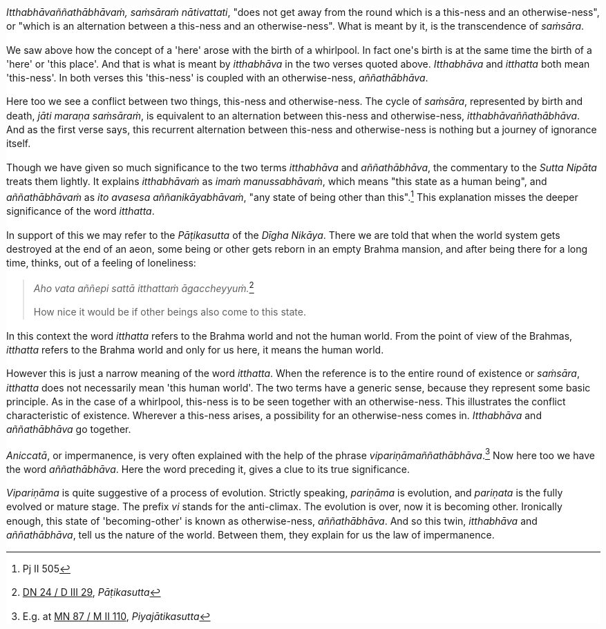 *Itthabhāvaññathābhāvaṁ, saṁsāraṁ nātivattati*, "does not get away from the
round which is a this-ness and an otherwise-ness", or "which is an alternation
between a this-ness and an otherwise-ness". What is meant by it, is the
transcendence of *saṁsāra*.

We saw above how the concept of a 'here' arose with the birth of a whirlpool. In
fact one's birth is at the same time the birth of a 'here' or 'this place'. And
that is what is meant by *itthabhāva* in the two verses quoted above.
*Itthabhāva* and *itthatta* both mean 'this-ness'. In both verses this
'this-ness' is coupled with an otherwise-ness, *aññathābhāva*.

Here too we see a conflict between two things, this-ness and otherwise-ness. The
cycle of *saṁsāra*, represented by birth and death, *jāti maraṇa saṁsāraṁ*, is
equivalent to an alternation between this-ness and otherwise-ness,
*itthabhāvaññathābhāva*. And as the first verse says, this recurrent alternation
between this-ness and otherwise-ness is nothing but a journey of ignorance
itself.

Though we have given so much significance to the two terms *itthabhāva* and
*aññathābhāva*, the commentary to the *Sutta Nipāta* treats them lightly. It
explains *itthabhāvaṁ* as *imaṁ manussabhāvaṁ*, which means "this state as a
human being", and *aññathābhāvaṁ* as *ito avasesa aññanikāyabhāvaṁ*, "any state
of being other than this".[^fn69] This explanation misses the deeper
significance of the word *itthatta*.

In support of this we may refer to the *Pāṭikasutta* of the *Dīgha Nikāya*.
There we are told that when the world system gets destroyed at the end of an
aeon, some being or other gets reborn in an empty Brahma mansion, and after
being there for a long time, thinks, out of a feeling of loneliness:

> *Aho vata aññepi sattā itthattaṁ āgaccheyyuṁ.*[^fn70]
>
> How nice it would be if other beings also come to this state.

In this context the word *itthatta* refers to the Brahma world and not the human
world. From the point of view of the Brahmas, *itthatta* refers to the Brahma
world and only for us here, it means the human world.

However this is just a narrow meaning of the word *itthatta*. When the reference
is to the entire round of existence or *saṁsāra*, *itthatta* does not
necessarily mean 'this human world'. The two terms have a generic sense, because
they represent some basic principle. As in the case of a whirlpool, this-ness is
to be seen together with an otherwise-ness. This illustrates the conflict
characteristic of existence. Wherever a this-ness arises, a possibility for an
otherwise-ness comes in. *Itthabhāva* and *aññathābhāva* go together.

*Aniccatā*, or impermanence, is very often explained with the help of the phrase
*vipariṇāmaññathābhāva*.[^fn71] Now here too we have the word *aññathābhāva*.
Here the word preceding it, gives a clue to its true significance.

*Vipariṇāma* is quite suggestive of a process of evolution. Strictly speaking,
*pariṇāma* is evolution, and *pariṇata* is the fully evolved or mature stage.
The prefix *vi* stands for the anti-climax. The evolution is over, now it is
becoming other. Ironically enough, this state of 'becoming-other' is known as
otherwise-ness, *aññathābhāva*. And so this twin, *itthabhāva* and
*aññathābhāva*, tell us the nature of the world. Between them, they explain for
us the law of impermanence.


[^fn47]: [MN 64 / M I 436](https://suttacentral.net/mn64/pli/ms), *Mahāmālunkyasutta*
[^fn48]: See *Sermon 1*
[^fn49]: [DN 9 / D I 203](https://suttacentral.net/dn9/pli/ms), *Poṭṭhapādasutta*
[^fn50]: [DN 8 / D I 177](https://suttacentral.net/dn8/pli/ms), *Kassapasīhanādasutta*
[^fn51]: [SN 1.46 / S I 33](https://suttacentral.net/sn1.46/pli/ms), *Accharāsutta*
[^fn52]: [Iti 62 / It 53](https://suttacentral.net/iti62/pli/ms), *Indriyasutta*
[^fn53]: Peṭ 188
[^fn54]: [DN 3 / D I 110](https://suttacentral.net/dn3/pli/ms), *Ambaṭṭhasutta*
[^fn55]: [Snp 2.1 / Sn 231](https://suttacentral.net/snp2.1/pli/ms), *Ratanasutta*
[^fn56]: [Dhp 383](https://suttacentral.net/dhp383-423/pli/ms), *Brāhmaṇavagga*
[^fn57]: [SN 2.18 / S I 54](https://suttacentral.net/sn2.18/pli/ms), *Kakudhasutta*
[^fn58]: S IV 372
[^fn59]: [Snp 5.11 / Sn 1092](https://suttacentral.net/snp5.11/pli/ms), *Kappamāṇavapucchā*
[^fn60]: [MN 26 / M I 167](https://suttacentral.net/mn26/pli/ms), *Ariyapariyesanasutta*
[^fn61]: [MN 115 / M III 63](https://suttacentral.net/mn115/pli/ms), *Bahudhātukasutta*, and [Ud 1.1-3 / Ud 1](https://suttacentral.net/ud1.1/pli/ms), the *Bodhisuttas*
[^fn62]: [SN 12.20 / S II 25](https://suttacentral.net/sn12.20/pli/ms), *Paccayasutta*
[^fn63]: Spk II 40
[^fn64]: [DN 15 / D II 63](https://suttacentral.net/dn15/pli/ms), *Mahānidānasutta*
[^fn65]: See *Sermon 1*
[^fn66]: [SN 1.23 / S I 13](https://suttacentral.net/sn1.23/pli/ms), *Jaṭāsutta*
[^fn67]: [Snp 3.12 / Sn 729](https://suttacentral.net/snp3.12/pli/ms), *Dvayatānupassanāsutta*
[^fn68]: [Snp 3.12 / Sn 740](https://suttacentral.net/snp3.12/pli/ms), *Dvayatānupassanāsutta*
[^fn69]: Pj II 505
[^fn70]: [DN 24 / D III 29](https://suttacentral.net/dn24/pli/ms), *Pāṭikasutta*
[^fn71]: E.g. at [MN 87 / M II 110](https://suttacentral.net/mn87/pli/ms), *Piyajātikasutta*
[^fn72]: [AN 3.47 / A I 152](https://suttacentral.net/an3.47/pli/ms), *Saṅkhatalakkhaṇasutta*
[^fn73]: E.g. at Ps IV 88
[^fn74]: E.g. at [MN 10 / M I 56](https://suttacentral.net/mn10/pli/ms), *Satipaṭṭhānasutta*
[^fn75]: This is found in the set of verses on *maraṇasati* among the *caturārakkhā-gāthā* (four protective *kamaṭṭhānas*) in standard *Paritta* books.
[^fn76]: [Dhp 62](https://suttacentral.net/dhp60-75/pli/ms), *Bālavagga*
[^fn77]: [Ud 3.10 / Ud 32](https://suttacentral.net/ud3.10/pli/ms), *Lokasutta*
[^fn78]: [Snp 5.13 / Sn 1103](https://suttacentral.net/snp5.13/pli/ms), *Bhadrāvudhamāṇavapucchā*
[^fn79]: [SN 56.11 / S V 423](https://suttacentral.net/sn56.11/pli/ms), *Dhammacakkapavattanasutta*
[^fn80]: [MN 22 / M I 141](https://suttacentral.net/mn22/pli/ms), *Alagaddūpamasutta*
[^fn81]: [Ud 7.2 / Ud 75](https://suttacentral.net/ud7.2/pli/ms), *Dutiyalakuṇḍakabhaddiyasutta*
[^fn82]: [SN 1.72 / S I 15](https://suttacentral.net/sn1.72/pli/ms), *Sarasutta*
[^fn83]: [MN 9 / M I 53](https://suttacentral.net/mn9/pli/ms), *Sammādiṭṭhisutta*